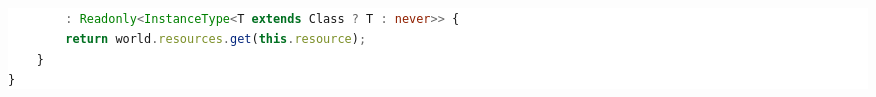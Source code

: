 ```ts
		: Readonly<InstanceType<T extends Class ? T : never>> {
		return world.resources.get(this.resource);
	}
}
```
